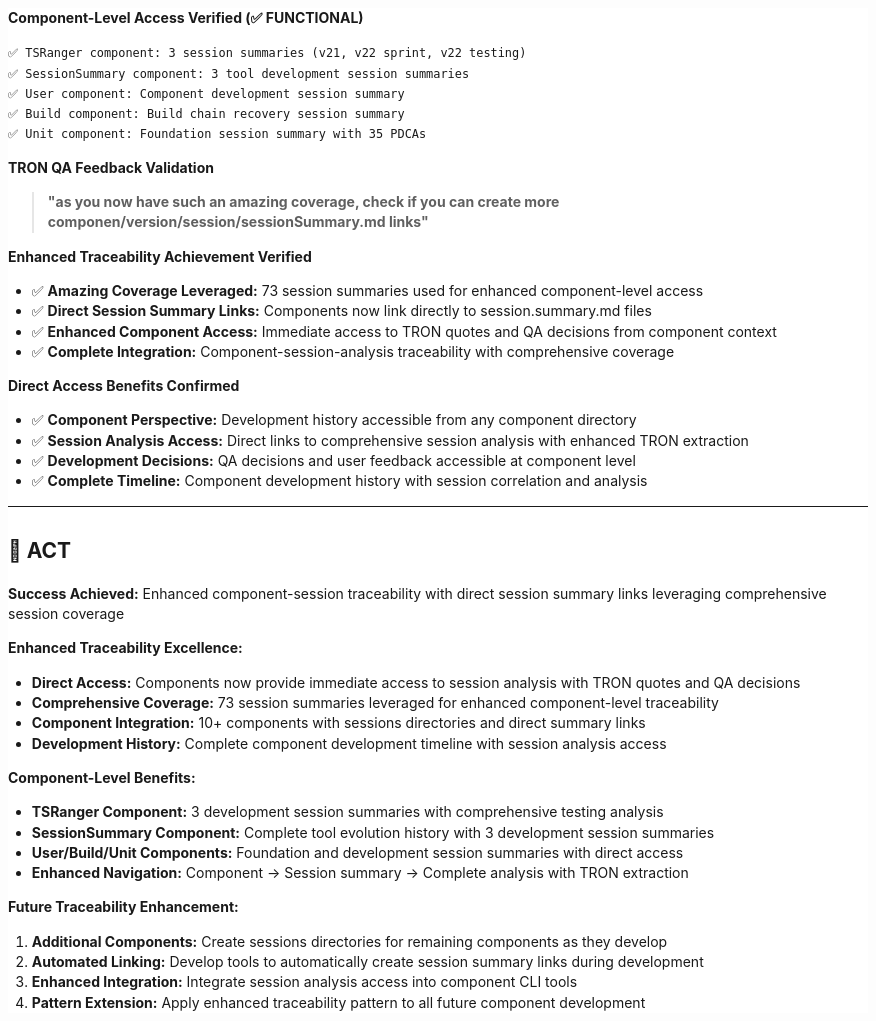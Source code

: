 **Component-Level Access Verified (✅ FUNCTIONAL)**
```
✅ TSRanger component: 3 session summaries (v21, v22 sprint, v22 testing)
✅ SessionSummary component: 3 tool development session summaries
✅ User component: Component development session summary
✅ Build component: Build chain recovery session summary
✅ Unit component: Foundation session summary with 35 PDCAs
```

**TRON QA Feedback Validation**
> **"as you now have such an amazing coverage, check if you can create more componen/version/session/sessionSummary.md links"**

**Enhanced Traceability Achievement Verified**
- ✅ **Amazing Coverage Leveraged:** 73 session summaries used for enhanced component-level access
- ✅ **Direct Session Summary Links:** Components now link directly to session.summary.md files
- ✅ **Enhanced Component Access:** Immediate access to TRON quotes and QA decisions from component context
- ✅ **Complete Integration:** Component-session-analysis traceability with comprehensive coverage

**Direct Access Benefits Confirmed**
- ✅ **Component Perspective:** Development history accessible from any component directory
- ✅ **Session Analysis Access:** Direct links to comprehensive session analysis with enhanced TRON extraction
- ✅ **Development Decisions:** QA decisions and user feedback accessible at component level
- ✅ **Complete Timeline:** Component development history with session correlation and analysis

---

## **🎯 ACT**

**Success Achieved:** Enhanced component-session traceability with direct session summary links leveraging comprehensive session coverage

**Enhanced Traceability Excellence:**
- **Direct Access:** Components now provide immediate access to session analysis with TRON quotes and QA decisions
- **Comprehensive Coverage:** 73 session summaries leveraged for enhanced component-level traceability
- **Component Integration:** 10+ components with sessions directories and direct summary links
- **Development History:** Complete component development timeline with session analysis access

**Component-Level Benefits:**
- **TSRanger Component:** 3 development session summaries with comprehensive testing analysis
- **SessionSummary Component:** Complete tool evolution history with 3 development session summaries
- **User/Build/Unit Components:** Foundation and development session summaries with direct access
- **Enhanced Navigation:** Component → Session summary → Complete analysis with TRON extraction

**Future Traceability Enhancement:**
1. **Additional Components:** Create sessions directories for remaining components as they develop
2. **Automated Linking:** Develop tools to automatically create session summary links during development
3. **Enhanced Integration:** Integrate session analysis access into component CLI tools
4. **Pattern Extension:** Apply enhanced traceability pattern to all future component development
